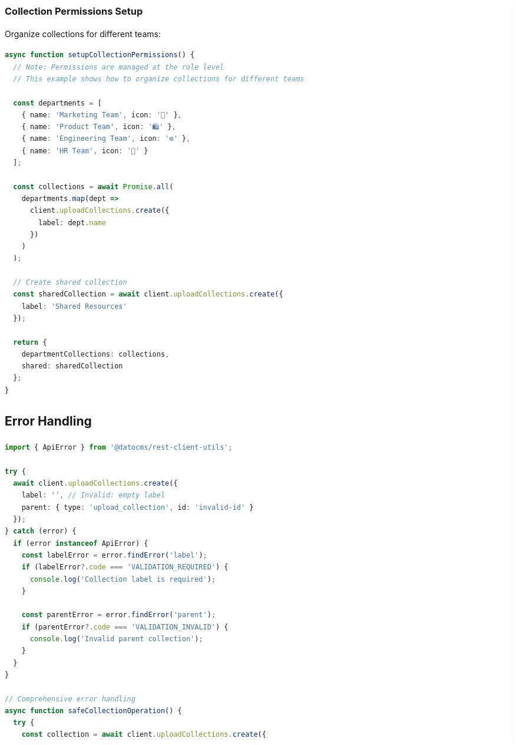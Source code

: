 ### Collection Permissions Setup

Organize collections for different teams:

```typescript
async function setupCollectionPermissions() {
  // Note: Permissions are managed at the role level
  // This example shows how to organize collections for different teams
  
  const departments = [
    { name: 'Marketing Team', icon: '📢' },
    { name: 'Product Team', icon: '🛍️' },
    { name: 'Engineering Team', icon: '⚙️' },
    { name: 'HR Team', icon: '👥' }
  ];
  
  const collections = await Promise.all(
    departments.map(dept =>
      client.uploadCollections.create({
        label: dept.name
      })
    )
  );
  
  // Create shared collection
  const sharedCollection = await client.uploadCollections.create({
    label: 'Shared Resources'
  });
  
  return {
    departmentCollections: collections,
    shared: sharedCollection
  };
}
```

## Error Handling

```typescript
import { ApiError } from '@datocms/rest-client-utils';

try {
  await client.uploadCollections.create({
    label: '', // Invalid: empty label
    parent: { type: 'upload_collection', id: 'invalid-id' }
  });
} catch (error) {
  if (error instanceof ApiError) {
    const labelError = error.findError('label');
    if (labelError?.code === 'VALIDATION_REQUIRED') {
      console.log('Collection label is required');
    }
    
    const parentError = error.findError('parent');
    if (parentError?.code === 'VALIDATION_INVALID') {
      console.log('Invalid parent collection');
    }
  }
}

// Comprehensive error handling
async function safeCollectionOperation() {
  try {
    const collection = await client.uploadCollections.create({
```